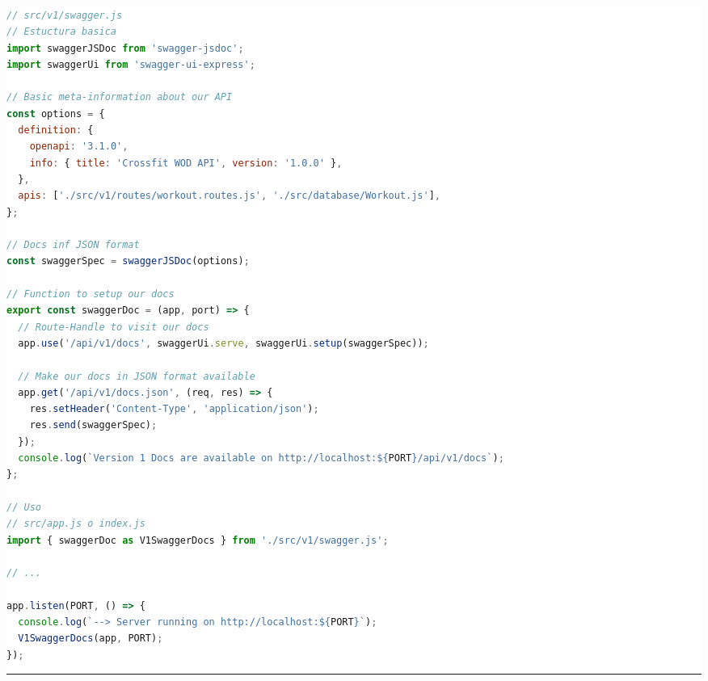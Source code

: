 ```js
// src/v1/swagger.js
// Estuctura basica
import swaggerJSDoc from 'swagger-jsdoc';
import swaggerUi from 'swagger-ui-express';

// Basic meta-information about our API
const options = {
  definition: {
    openapi: '3.1.0',
    info: { title: 'Crossfit WOD API', version: '1.0.0' },
  },
  apis: ['./src/v1/routes/workout.routes.js', './src/database/Workout.js'],
};

// Docs inf JSON format
const swaggerSpec = swaggerJSDoc(options);

// Function to setup our docs
export const swaggerDoc = (app, port) => {
  // Route-Handle to visit our docs
  app.use('/api/v1/docs', swaggerUi.serve, swaggerUi.setup(swaggerSpec));

  // Make our docs in JSON format available
  app.get('/api/v1/docs.json', (req, res) => {
    res.setHeader('Content-Type', 'application/json');
    res.send(swaggerSpec);
  });
  console.log(`Version 1 Docs are available on http://localhost:${PORT}/api/v1/docs`);
};

// Uso
// src/app.js o index.js
import { swaggerDoc as V1SwaggerDocs } from './src/v1/swagger.js';

// ...

app.listen(PORT, () => {
  console.log(`--> Server running on http://localhost:${PORT}`);
  V1SwaggerDocs(app, PORT);
});
```


---